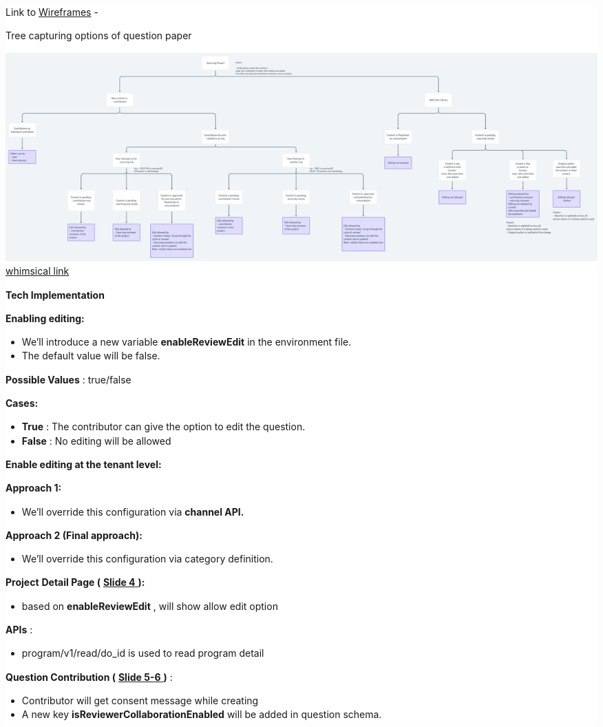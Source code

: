 Link to [Wireframes](https://docs.google.com/presentation/d/1JzSKL\_GFqKiul4KLOOnuLXR6EqDImvpL/edit?usp=sharing\&ouid=110522290077284485945\&rtpof=true\&sd=true) -

Tree capturing options of question paper

![](images/storage/image-20210824-040057.png)[whimsical link](https://whimsical.com/prashnavali-4-3-J2tG6LZ6VfVVBDCjgfyWnZ)

**Tech Implementation**

**Enabling editing:**

* We’ll introduce a new variable **enableReviewEdit** in the environment file.
* The default value will be false.

**Possible Values** : true/false

**Cases:**

* **True** : The contributor can give the option to edit the question.
* **False** : No editing will be allowed

**Enable editing at the tenant level:**

**Approach 1:**

* We’ll override this configuration via **channel API.**

**Approach 2 (Final approach):**

* We’ll override this configuration via category definition.

**Project** **Detail Page (** [**Slide 4** ](https://docs.google.com/presentation/d/1mKSiIQq44OKxz0l9hl132OqfLZt6HL9j/edit#slide=id.p4)**):**

* based on **enableReviewEdit** , will show allow edit option

**APIs** :

* program/v1/read/do\_id is used to read program detail

**Question Contribution (** [**Slide 5-6** ](https://docs.google.com/presentation/d/1mKSiIQq44OKxz0l9hl132OqfLZt6HL9j/edit#slide=id.p6)**)** :

* Contributor will get consent message while creating
* A new key **isReviewerCollaborationEnabled** will be added in question schema.

